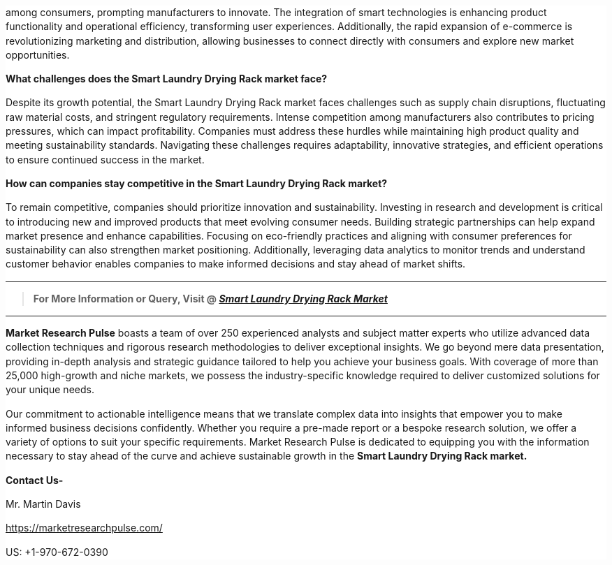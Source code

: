 among consumers, prompting manufacturers to innovate. The integration of smart technologies is enhancing product functionality and operational efficiency, transforming user experiences. Additionally, the rapid expansion of e-commerce is revolutionizing marketing and distribution, allowing businesses to connect directly with consumers and explore new market opportunities.</p><p><strong>What challenges does the Smart Laundry Drying Rack market face?</strong></p><p>Despite its growth potential, the Smart Laundry Drying Rack market faces challenges such as supply chain disruptions, fluctuating raw material costs, and stringent regulatory requirements. Intense competition among manufacturers also contributes to pricing pressures, which can impact profitability. Companies must address these hurdles while maintaining high product quality and meeting sustainability standards. Navigating these challenges requires adaptability, innovative strategies, and efficient operations to ensure continued success in the market.</p><p><strong>How can companies stay competitive in the Smart Laundry Drying Rack market?</strong></p><p>To remain competitive, companies should prioritize innovation and sustainability. Investing in research and development is critical to introducing new and improved products that meet evolving consumer needs. Building strategic partnerships can help expand market presence and enhance capabilities. Focusing on eco-friendly practices and aligning with consumer preferences for sustainability can also strengthen market positioning. Additionally, leveraging data analytics to monitor trends and understand customer behavior enables companies to make informed decisions and stay ahead of market shifts.</p><hr /><blockquote><p><strong>For More Information or Query, Visit @&nbsp;<em><a href="https://marketresearchpulse.com/report/11927/smart-laundry-drying-rack-market?utm_source=Linkedin&utm_medium=0116">Smart Laundry Drying Rack Market</a></em></strong></p></blockquote><hr /><p><strong>Market Research Pulse</strong> boasts a team of over 250 experienced analysts and subject matter experts who utilize advanced data collection techniques and rigorous research methodologies to deliver exceptional insights. We go beyond mere data presentation, providing in-depth analysis and strategic guidance tailored to help you achieve your business goals. With coverage of more than 25,000 high-growth and niche markets, we possess the industry-specific knowledge required to deliver customized solutions for your unique needs.</p><p>Our commitment to actionable intelligence means that we translate complex data into insights that empower you to make informed business decisions confidently. Whether you require a pre-made report or a bespoke research solution, we offer a variety of options to suit your specific requirements. Market Research Pulse is dedicated to equipping you with the information necessary to stay ahead of the curve and achieve sustainable growth in the <strong>Smart Laundry Drying Rack market.</strong></p><p><strong>Contact Us-</strong></p><p>Mr. Martin Davis</p><p>https://marketresearchpulse.com/</p><p>US: +1-970-672-0390</p>

